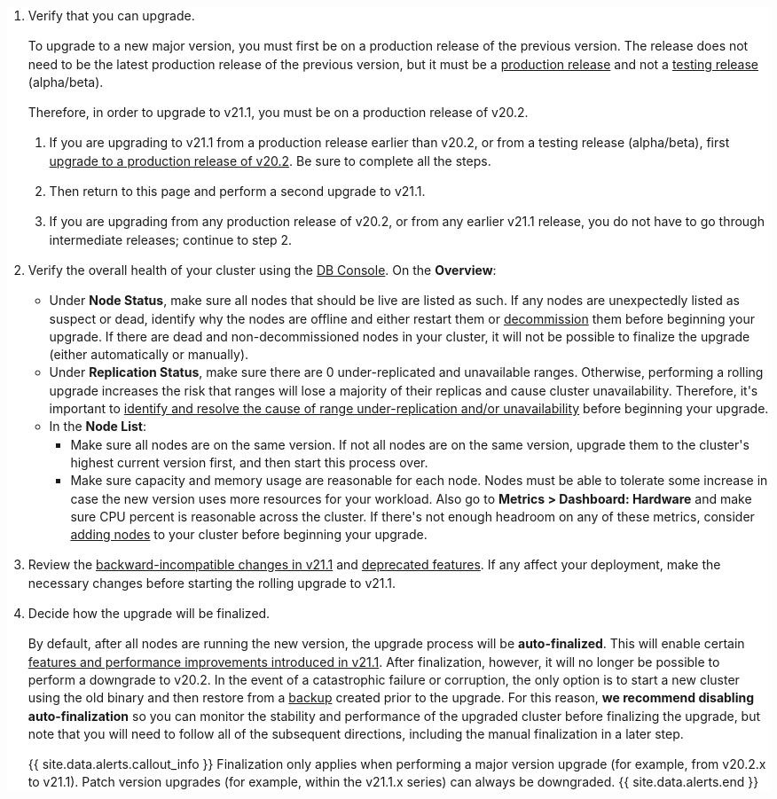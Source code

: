 1. Verify that you can upgrade.

    To upgrade to a new major version, you must first be on a production release of the previous version. The release does not need to be the latest production release of the previous version, but it must be a [production release](../releases/index.html#production-releases) and not a [testing release](../releases/index.html#testing-releases) (alpha/beta).

    Therefore, in order to upgrade to v21.1, you must be on a production release of v20.2.

    1. If you are upgrading to v21.1 from a production release earlier than v20.2, or from a testing release (alpha/beta), first [upgrade to a production release of v20.2](../v20.2/orchestrate-cockroachdb-with-kubernetes.html#upgrade-the-cluster). Be sure to complete all the steps.

    1. Then return to this page and perform a second upgrade to v21.1.

    1. If you are upgrading from any production release of v20.2, or from any earlier v21.1 release, you do not have to go through intermediate releases; continue to step 2.

1. Verify the overall health of your cluster using the [DB Console](ui-overview.html). On the **Overview**:
    - Under **Node Status**, make sure all nodes that should be live are listed as such. If any nodes are unexpectedly listed as suspect or dead, identify why the nodes are offline and either restart them or [decommission](#remove-nodes) them before beginning your upgrade. If there are dead and non-decommissioned nodes in your cluster, it will not be possible to finalize the upgrade (either automatically or manually).
    - Under **Replication Status**, make sure there are 0 under-replicated and unavailable ranges. Otherwise, performing a rolling upgrade increases the risk that ranges will lose a majority of their replicas and cause cluster unavailability. Therefore, it's important to [identify and resolve the cause of range under-replication and/or unavailability](cluster-setup-troubleshooting.html#replication-issues) before beginning your upgrade.
    - In the **Node List**:
        - Make sure all nodes are on the same version. If not all nodes are on the same version, upgrade them to the cluster's highest current version first, and then start this process over.
        - Make sure capacity and memory usage are reasonable for each node. Nodes must be able to tolerate some increase in case the new version uses more resources for your workload. Also go to **Metrics > Dashboard: Hardware** and make sure CPU percent is reasonable across the cluster. If there's not enough headroom on any of these metrics, consider [adding nodes](#add-nodes) to your cluster before beginning your upgrade.

1. Review the [backward-incompatible changes in v21.1](../releases/v21.1.0.html#backward-incompatible-changes) and [deprecated features](../releases/v21.1.0.html#deprecations). If any affect your deployment, make the necessary changes before starting the rolling upgrade to v21.1.

1. Decide how the upgrade will be finalized.

    By default, after all nodes are running the new version, the upgrade process will be **auto-finalized**. This will enable certain [features and performance improvements introduced in v21.1](upgrade-cockroach-version.html#features-that-require-upgrade-finalization). After finalization, however, it will no longer be possible to perform a downgrade to v20.2. In the event of a catastrophic failure or corruption, the only option is to start a new cluster using the old binary and then restore from a [backup](take-full-and-incremental-backups.html) created prior to the upgrade. For this reason, **we recommend disabling auto-finalization** so you can monitor the stability and performance of the upgraded cluster before finalizing the upgrade, but note that you will need to follow all of the subsequent directions, including the manual finalization in a later step.

    {{ site.data.alerts.callout_info }}
    Finalization only applies when performing a major version upgrade (for example, from v20.2.x to v21.1). Patch version upgrades (for example, within the v21.1.x series) can always be downgraded.
    {{ site.data.alerts.end }}
